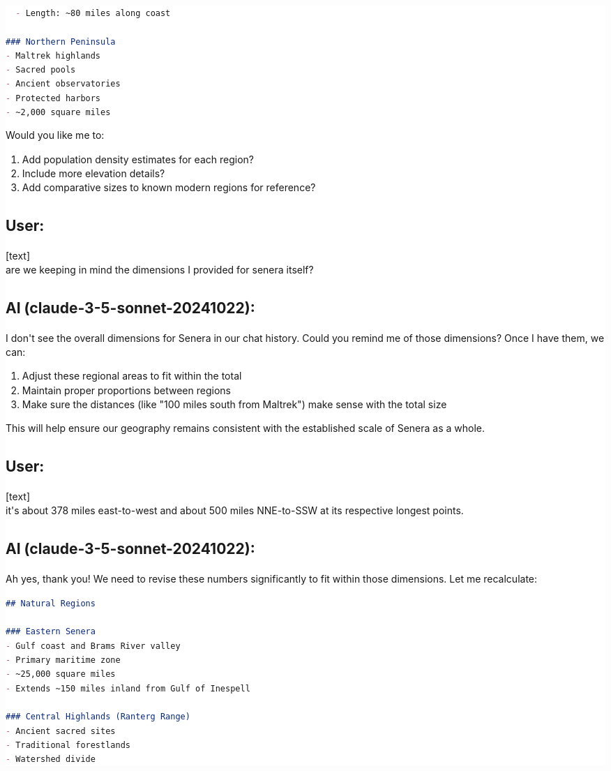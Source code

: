 ````markdown:site/content/locations/senera.md
  - Length: ~80 miles along coast

### Northern Peninsula
- Maltrek highlands
- Sacred pools
- Ancient observatories
- Protected harbors
- ~2,000 square miles
````



Would you like me to:
1. Add population density estimates for each region?
2. Include more elevation details?
3. Add comparative sizes to known modern regions for reference?

## User:


[text]  
are we keeping in mind the dimensions I provided for senera itself?


## AI (claude-3-5-sonnet-20241022):





I don't see the overall dimensions for Senera in our chat history. Could you remind me of those dimensions? Once I have them, we can:

1. Adjust these regional areas to fit within the total
2. Maintain proper proportions between regions
3. Make sure the distances (like "100 miles south from Maltrek") make sense with the total size

This will help ensure our geography remains consistent with the established scale of Senera as a whole.

## User:


[text]  
it's about 378 miles east-to-west and about 500 miles NNE-to-SSW at its respective longest points.


## AI (claude-3-5-sonnet-20241022):







Ah yes, thank you! We need to revise these numbers significantly to fit within those dimensions. Let me recalculate:

````markdown:site/content/locations/senera.md
## Natural Regions

### Eastern Senera
- Gulf coast and Brams River valley
- Primary maritime zone
- ~25,000 square miles
- Extends ~150 miles inland from Gulf of Inespell

### Central Highlands (Ranterg Range)
- Ancient sacred sites
- Traditional forestlands
- Watershed divide
````